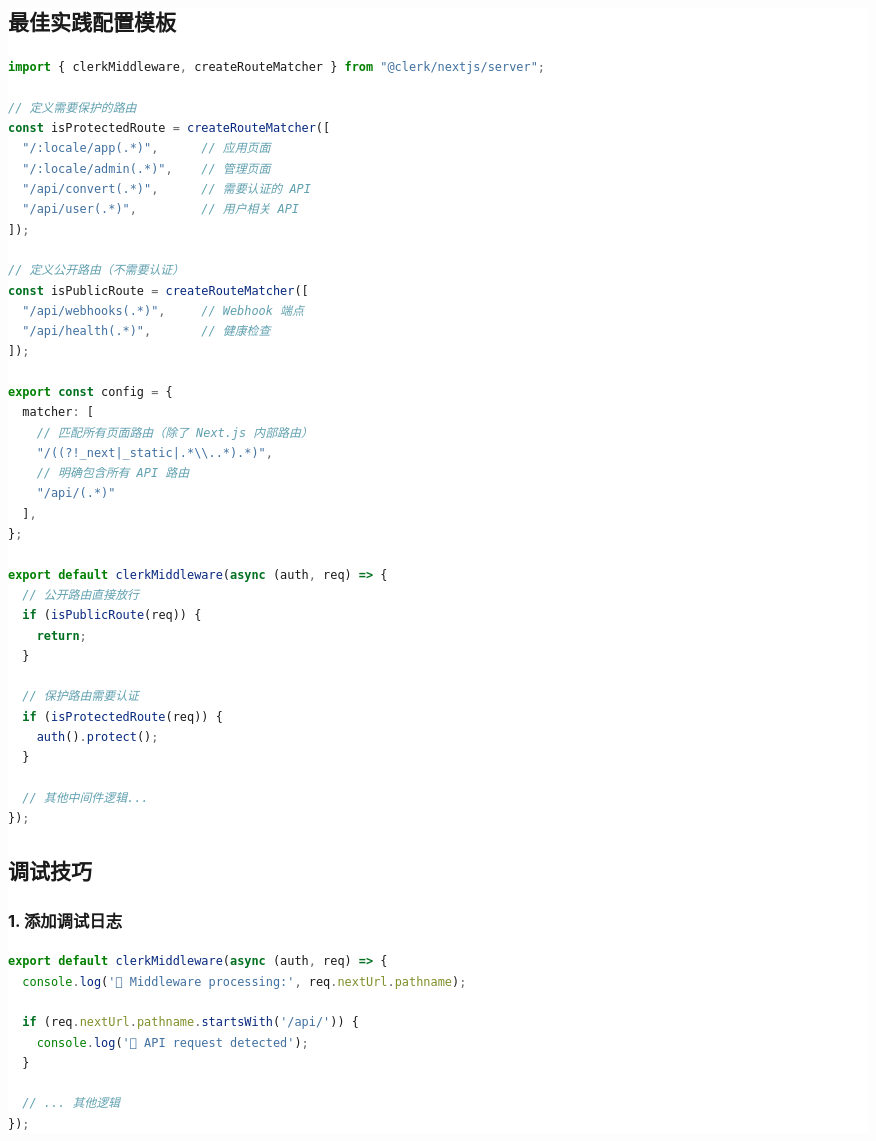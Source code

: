## 最佳实践配置模板

```typescript
import { clerkMiddleware, createRouteMatcher } from "@clerk/nextjs/server";

// 定义需要保护的路由
const isProtectedRoute = createRouteMatcher([
  "/:locale/app(.*)",      // 应用页面
  "/:locale/admin(.*)",    // 管理页面
  "/api/convert(.*)",      // 需要认证的 API
  "/api/user(.*)",         // 用户相关 API
]);

// 定义公开路由（不需要认证）
const isPublicRoute = createRouteMatcher([
  "/api/webhooks(.*)",     // Webhook 端点
  "/api/health(.*)",       // 健康检查
]);

export const config = {
  matcher: [
    // 匹配所有页面路由（除了 Next.js 内部路由）
    "/((?!_next|_static|.*\\..*).*)",
    // 明确包含所有 API 路由
    "/api/(.*)"
  ],
};

export default clerkMiddleware(async (auth, req) => {
  // 公开路由直接放行
  if (isPublicRoute(req)) {
    return;
  }
  
  // 保护路由需要认证
  if (isProtectedRoute(req)) {
    auth().protect();
  }
  
  // 其他中间件逻辑...
});
```

## 调试技巧

### 1. 添加调试日志
```typescript
export default clerkMiddleware(async (auth, req) => {
  console.log('🚀 Middleware processing:', req.nextUrl.pathname);
  
  if (req.nextUrl.pathname.startsWith('/api/')) {
    console.log('📡 API request detected');
  }
  
  // ... 其他逻辑
});
```
